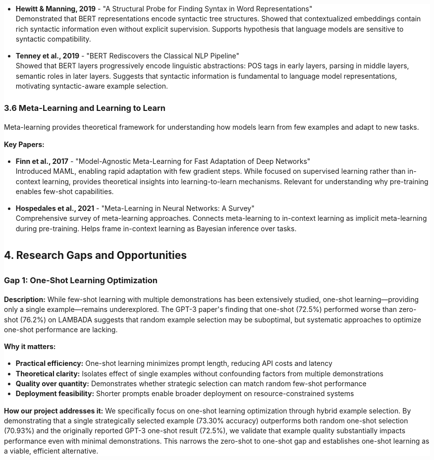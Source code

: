 - **Hewitt & Manning, 2019** - "A Structural Probe for Finding Syntax in Word Representations"  
  Demonstrated that BERT representations encode syntactic tree structures. Showed that contextualized embeddings contain rich syntactic information even without explicit supervision. Supports hypothesis that language models are sensitive to syntactic compatibility.

- **Tenney et al., 2019** - "BERT Rediscovers the Classical NLP Pipeline"  
  Showed that BERT layers progressively encode linguistic abstractions: POS tags in early layers, parsing in middle layers, semantic roles in later layers. Suggests that syntactic information is fundamental to language model representations, motivating syntactic-aware example selection.

### 3.6 Meta-Learning and Learning to Learn

Meta-learning provides theoretical framework for understanding how models learn from few examples and adapt to new tasks.

**Key Papers:**

- **Finn et al., 2017** - "Model-Agnostic Meta-Learning for Fast Adaptation of Deep Networks"  
  Introduced MAML, enabling rapid adaptation with few gradient steps. While focused on supervised learning rather than in-context learning, provides theoretical insights into learning-to-learn mechanisms. Relevant for understanding why pre-training enables few-shot capabilities.

- **Hospedales et al., 2021** - "Meta-Learning in Neural Networks: A Survey"  
  Comprehensive survey of meta-learning approaches. Connects meta-learning to in-context learning as implicit meta-learning during pre-training. Helps frame in-context learning as Bayesian inference over tasks.

## 4. Research Gaps and Opportunities

### Gap 1: One-Shot Learning Optimization

**Description:** While few-shot learning with multiple demonstrations has been extensively studied, one-shot learning—providing only a single example—remains underexplored. The GPT-3 paper's finding that one-shot (72.5%) performed worse than zero-shot (76.2%) on LAMBADA suggests that random example selection may be suboptimal, but systematic approaches to optimize one-shot performance are lacking.

**Why it matters:**
- **Practical efficiency:** One-shot learning minimizes prompt length, reducing API costs and latency
- **Theoretical clarity:** Isolates effect of single examples without confounding factors from multiple demonstrations
- **Quality over quantity:** Demonstrates whether strategic selection can match random few-shot performance
- **Deployment feasibility:** Shorter prompts enable broader deployment on resource-constrained systems

**How our project addresses it:**
We specifically focus on one-shot learning optimization through hybrid example selection. By demonstrating that a single strategically selected example (73.30% accuracy) outperforms both random one-shot selection (70.93%) and the originally reported GPT-3 one-shot result (72.5%), we validate that example quality substantially impacts performance even with minimal demonstrations. This narrows the zero-shot to one-shot gap and establishes one-shot learning as a viable, efficient alternative.
